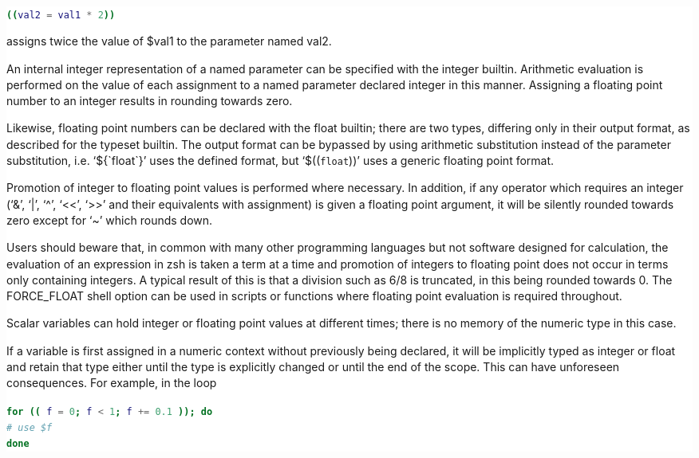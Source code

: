<div class="example">

```zsh
((val2 = val1 * 2))
```

</div>

assigns twice the value of $val1 to the parameter named val2.

An internal integer representation of a named parameter can be specified
with the integer builtin. <span
id="index-parameters_002c-integer"></span> <span
id="index-integer-parameters"></span> <span
id="index-integer_002c-use-of"></span> Arithmetic evaluation is
performed on the value of each assignment to a named parameter declared
integer in this manner. Assigning a floating point number to an integer
results in rounding towards zero.

<span id="index-parameters_002c-floating-point"></span> <span
id="index-floating-point-parameters"></span> <span
id="index-float_002c-use-of"></span>

Likewise, floating point numbers can be declared with the float builtin;
there are two types, differing only in their output format, as described
for the typeset builtin. The output format can be bypassed by using
arithmetic substitution instead of the parameter substitution, i.e.
‘${`float`}’ uses the defined format, but ‘$((`float`))’ uses a generic
floating point format.

Promotion of integer to floating point values is performed where
necessary. In addition, if any operator which requires an integer (‘&’,
‘\|’, ‘^’, ‘\<\<’, ‘>\>’ and their equivalents with assignment) is given
a floating point argument, it will be silently rounded towards zero
except for ‘\~’ which rounds down.

Users should beware that, in common with many other programming
languages but not software designed for calculation, the evaluation of
an expression in zsh is taken a term at a time and promotion of integers
to floating point does not occur in terms only containing integers. A
typical result of this is that a division such as 6/8 is truncated, in
this being rounded towards 0. The FORCE_FLOAT shell option can be used
in scripts or functions where floating point evaluation is required
throughout.

Scalar variables can hold integer or floating point values at different
times; there is no memory of the numeric type in this case.

If a variable is first assigned in a numeric context without previously
being declared, it will be implicitly typed as integer or float and
retain that type either until the type is explicitly changed or until
the end of the scope. This can have unforeseen consequences. For
example, in the loop

<div class="example">

```zsh
for (( f = 0; f < 1; f += 0.1 )); do
# use $f
done
```
